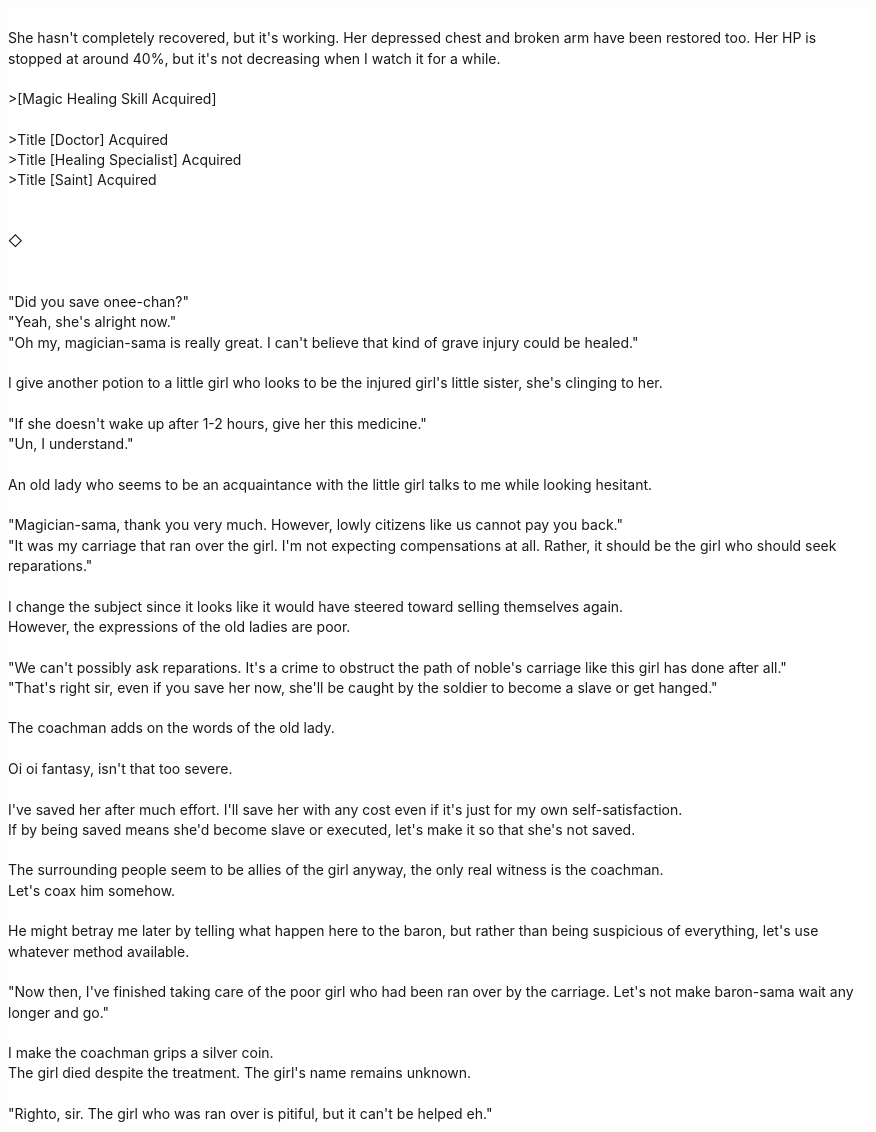<br/>
She hasn't completely recovered, but it's working. Her depressed chest and broken arm have been restored too. Her HP is stopped at around 40%, but it's not decreasing when I watch it for a while.<br/>
<br/>
>[Magic Healing Skill Acquired]<br/>
<br/>
>Title [Doctor] Acquired<br/>
>Title [Healing Specialist] Acquired<br/>
>Title [Saint] Acquired<br/>
<br/>
<br/>
◇<br/>
<br/>
<br/>
"Did you save onee-chan?"<br/>
"Yeah, she's alright now."<br/>
"Oh my, magician-sama is really great. I can't believe that kind of grave injury could be healed."<br/>
<br/>
I give another potion to a little girl who looks to be the injured girl's little sister, she's clinging to her.<br/>
<br/>
"If she doesn't wake up after 1-2 hours, give her this medicine."<br/>
"Un, I understand."<br/>
<br/>
An old lady who seems to be an acquaintance with the little girl talks to me while looking hesitant.<br/>
<br/>
"Magician-sama, thank you very much. However, lowly citizens like us cannot pay you back."<br/>
"It was my carriage that ran over the girl. I'm not expecting compensations at all. Rather, it should be the girl who should seek reparations."<br/>
<br/>
I change the subject since it looks like it would have steered toward selling themselves again.<br/>
However, the expressions of the old ladies are poor.<br/>
<br/>
"We can't possibly ask reparations. It's a crime to obstruct the path of noble's carriage like this girl has done after all."<br/>
"That's right sir, even if you save her now, she'll be caught by the soldier to become a slave or get hanged."<br/>
<br/>
The coachman adds on the words of the old lady.<br/>
<br/>
Oi oi fantasy, isn't that too severe.<br/>
<br/>
I've saved her after much effort. I'll save her with any cost even if it's just for my own self-satisfaction.<br/>
If by being saved means she'd become slave or executed, let's make it so that she's not saved.<br/>
<br/>
The surrounding people seem to be allies of the girl anyway, the only real witness is the coachman.<br/>
Let's coax him somehow.<br/>
<br/>
He might betray me later by telling what happen here to the baron, but rather than being suspicious of everything, let's use whatever method available.<br/>
<br/>
"Now then, I've finished taking care of the poor girl who had been ran over by the carriage. Let's not make baron-sama wait any longer and go."<br/>
<br/>
I make the coachman grips a silver coin.<br/>
The girl died despite the treatment. The girl's name remains unknown.<br/>
<br/>
"Righto, sir. The girl who was ran over is pitiful, but it can't be helped eh."<br/>